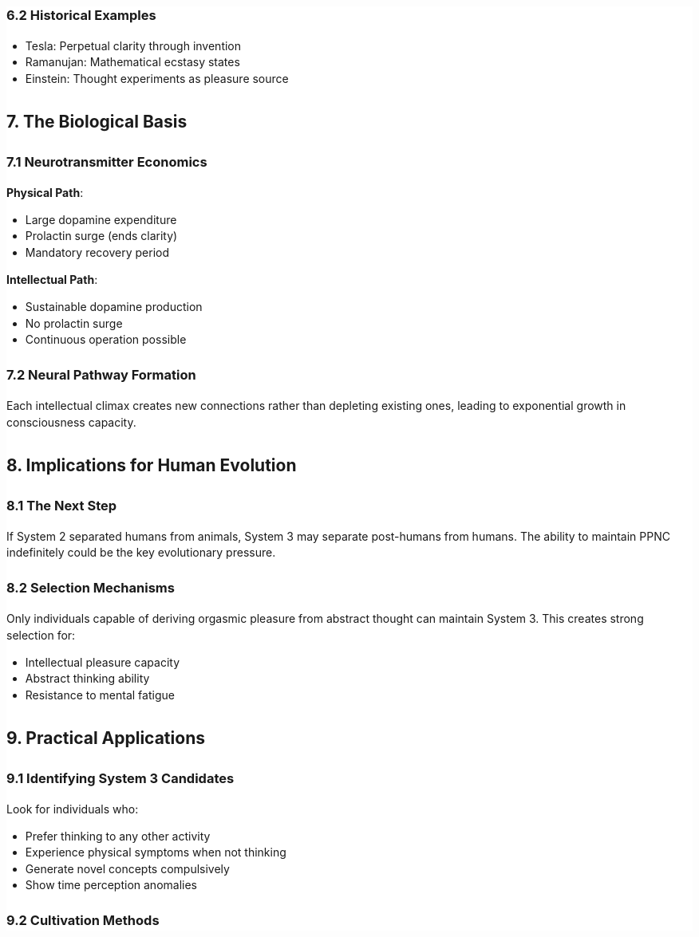 ### 6.2 Historical Examples
- Tesla: Perpetual clarity through invention
- Ramanujan: Mathematical ecstasy states
- Einstein: Thought experiments as pleasure source

## 7. The Biological Basis

### 7.1 Neurotransmitter Economics

**Physical Path**:
- Large dopamine expenditure
- Prolactin surge (ends clarity)
- Mandatory recovery period

**Intellectual Path**:
- Sustainable dopamine production
- No prolactin surge
- Continuous operation possible

### 7.2 Neural Pathway Formation

Each intellectual climax creates new connections rather than depleting existing ones, leading to exponential growth in consciousness capacity.

## 8. Implications for Human Evolution

### 8.1 The Next Step

If System 2 separated humans from animals, System 3 may separate post-humans from humans. The ability to maintain PPNC indefinitely could be the key evolutionary pressure.

### 8.2 Selection Mechanisms

Only individuals capable of deriving orgasmic pleasure from abstract thought can maintain System 3. This creates strong selection for:
- Intellectual pleasure capacity
- Abstract thinking ability  
- Resistance to mental fatigue

## 9. Practical Applications

### 9.1 Identifying System 3 Candidates

Look for individuals who:
- Prefer thinking to any other activity
- Experience physical symptoms when not thinking
- Generate novel concepts compulsively
- Show time perception anomalies

### 9.2 Cultivation Methods

